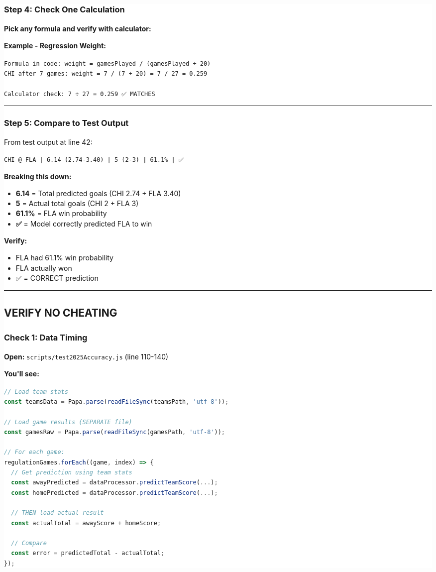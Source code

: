 ### Step 4: Check One Calculation

**Pick any formula and verify with calculator:**

**Example - Regression Weight:**
```
Formula in code: weight = gamesPlayed / (gamesPlayed + 20)
CHI after 7 games: weight = 7 / (7 + 20) = 7 / 27 = 0.259

Calculator check: 7 ÷ 27 = 0.259 ✅ MATCHES
```

---

### Step 5: Compare to Test Output

From test output at line 42:
```
CHI @ FLA | 6.14 (2.74-3.40) | 5 (2-3) | 61.1% | ✅
```

**Breaking this down:**
- **6.14** = Total predicted goals (CHI 2.74 + FLA 3.40)
- **5** = Actual total goals (CHI 2 + FLA 3)
- **61.1%** = FLA win probability
- **✅** = Model correctly predicted FLA to win

**Verify:**
- FLA had 61.1% win probability
- FLA actually won
- ✅ = CORRECT prediction

---

## VERIFY NO CHEATING

### Check 1: Data Timing

**Open:** `scripts/test2025Accuracy.js` (line 110-140)

**You'll see:**
```javascript
// Load team stats
const teamsData = Papa.parse(readFileSync(teamsPath, 'utf-8'));

// Load game results (SEPARATE file)
const gamesRaw = Papa.parse(readFileSync(gamesPath, 'utf-8'));

// For each game:
regulationGames.forEach((game, index) => {
  // Get prediction using team stats
  const awayPredicted = dataProcessor.predictTeamScore(...);
  const homePredicted = dataProcessor.predictTeamScore(...);
  
  // THEN load actual result
  const actualTotal = awayScore + homeScore;
  
  // Compare
  const error = predictedTotal - actualTotal;
});
```
